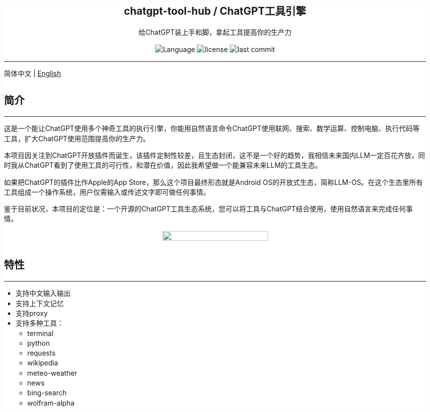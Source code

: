 <h2 align='center'> chatgpt-tool-hub / ChatGPT工具引擎 </h2>
<p align='center'>给ChatGPT装上手和脚，拿起工具提高你的生产力</p>

<p align="center">
  <a style="text-decoration:none" href="https://aianything.netlify.app" target="_blank">
    <img src="https://img.shields.io/badge/language-python-blue" alt="Language" />
  </a>
  <a style="text-decoration:none" href="https://github.com/KeJunMao" target="_blank">
    <img src="https://img.shields.io/github/license/goldfishh/chatgpt-tool-hub" alt="license " />
  </a>
  <a style="text-decoration:none" href="https://github.com/KeJunMao" target="_blank">
    <img src="https://img.shields.io/github/last-commit/goldfishh/chatgpt-tool-hub" alt="last commit " />
  </a>
</p>


---
简体中文 | [English](./docs/README_en.md)

## 简介

---

这是一个能让ChatGPT使用多个神奇工具的执行引擎，你能用自然语言命令ChatGPT使用联网、搜索、数学运算、控制电脑、执行代码等工具，扩大ChatGPT使用范围提高你的生产力。

本项目因关注到ChatGPT开放插件而诞生，该插件定制性较差，且生态封闭，这不是一个好的趋势，我相信未来国内LLM一定百花齐放，同时我从ChatGPT看到了使用工具的可行性，和潜在价值，因此我希望做一个能兼容未来LLM的工具生态。

如果把ChatGPT的插件比作Apple的App Store，那么这个项目最终形态就是Android OS的开放式生态，简称LLM-OS。在这个生态里所有工具组成一个操作系统，用户仅需输入或传述文字即可做任何事情。  

鉴于目前状况，本项目的定位是：一个开源的ChatGPT工具生态系统，您可以将工具与ChatGPT结合使用，使用自然语言来完成任何事情。

<p align="center">
  <img src="./assets/llm-os.jpg" width="50%" height="50%">
</p>

## 特性

---

- 支持中文输入输出
- 支持上下文记忆
- 支持proxy
- 支持多种工具： 
  - terminal
  - python
  - requests
  - wikipedia
  - meteo-weather
  - news
  - bing-search
  - wolfram-alpha

